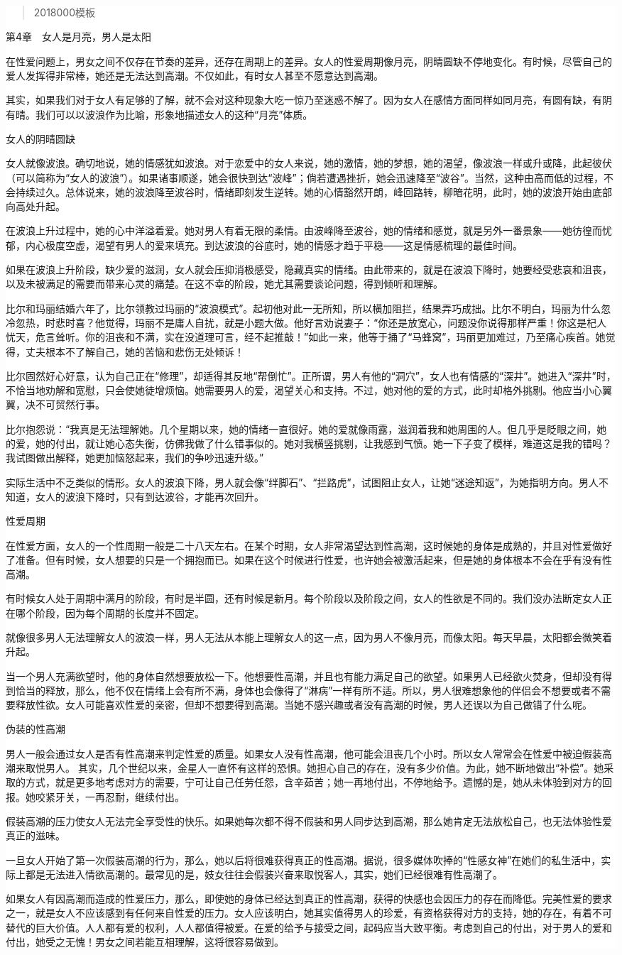 # 
> 2018000模板



第4章　女人是月亮，男人是太阳

在性爱问题上，男女之间不仅存在节奏的差异，还存在周期上的差异。女人的性爱周期像月亮，阴晴圆缺不停地变化。有时候，尽管自己的爱人发挥得非常棒，她还是无法达到高潮。不仅如此，有时女人甚至不愿意达到高潮。

其实，如果我们对于女人有足够的了解，就不会对这种现象大吃一惊乃至迷惑不解了。因为女人在感情方面同样如同月亮，有圆有缺，有阴有晴。我们可以以波浪作为比喻，形象地描述女人的这种“月亮”体质。



女人的阴晴圆缺

女人就像波浪。确切地说，她的情感犹如波浪。对于恋爱中的女人来说，她的激情，她的梦想，她的渴望，像波浪一样或升或降，此起彼伏（可以简称为“女人的波浪”）。如果诸事顺遂，她会很快到达“波峰”；倘若遭遇挫折，她会迅速降至“波谷”。当然，这种由高而低的过程，不会持续过久。总体说来，她的波浪降至波谷时，情绪即刻发生逆转。她的心情豁然开朗，峰回路转，柳暗花明，此时，她的波浪开始由底部向高处升起。

在波浪上升过程中，她的心中洋溢着爱。她对男人有着无限的柔情。由波峰降至波谷，她的情绪和感觉，就是另外一番景象——她彷徨而忧郁，内心极度空虚，渴望有男人的爱来填充。到达波浪的谷底时，她的情感才趋于平稳——这是情感梳理的最佳时间。

如果在波浪上升阶段，缺少爱的滋润，女人就会压抑消极感受，隐藏真实的情绪。由此带来的，就是在波浪下降时，她要经受悲哀和沮丧，以及未被满足的需要而带来心灵的痛楚。在这不幸的阶段，她尤其需要谈论问题，得到倾听和理解。

比尔和玛丽结婚六年了，比尔领教过玛丽的“波浪模式”。起初他对此一无所知，所以横加阻拦，结果弄巧成拙。比尔不明白，玛丽为什么忽冷忽热，时悲时喜？他觉得，玛丽不是庸人自扰，就是小题大做。他好言劝说妻子：“你还是放宽心，问题没你说得那样严重！你这是杞人忧天，危言耸听。你的沮丧和不满，实在没道理可言，经不起推敲！”如此一来，他等于捅了“马蜂窝”，玛丽更加难过，乃至痛心疾首。她觉得，丈夫根本不了解自己，她的苦恼和悲伤无处倾诉！

比尔固然好心好意，认为自己正在“修理”，却适得其反地“帮倒忙”。正所谓，男人有他的“洞穴”，女人也有情感的“深井”。她进入“深井”时，不恰当地劝解和宽慰，只会使她徒增烦恼。她需要男人的爱，渴望关心和支持。不过，她对他的爱的方式，此时却格外挑剔。他应当小心翼翼，决不可贸然行事。

比尔抱怨说：“我真是无法理解她。几个星期以来，她的情绪一直很好。她的爱就像雨露，滋润着我和她周围的人。但几乎是眨眼之间，她的爱，她的付出，就让她心态失衡，仿佛我做了什么错事似的。她对我横竖挑剔，让我感到气愤。她一下子变了模样，难道这是我的错吗？我试图做出解释，她更加恼怒起来，我们的争吵迅速升级。”

实际生活中不乏类似的情形。女人的波浪下降，男人就会像“绊脚石”、“拦路虎”，试图阻止女人，让她“迷途知返”，为她指明方向。男人不知道，女人的波浪下降时，只有到达波谷，才能再次回升。



性爱周期

在性爱方面，女人的一个性周期一般是二十八天左右。在某个时期，女人非常渴望达到性高潮，这时候她的身体是成熟的，并且对性爱做好了准备。但有时候，女人想要的只是一个拥抱而已。如果在这个时候进行性爱，也许她会被激活起来，但是她的身体根本不会在乎有没有性高潮。

有时候女人处于周期中满月的阶段，有时是半圆，还有时候是新月。每个阶段以及阶段之间，女人的性欲是不同的。我们没办法断定女人正在哪个阶段，因为每个周期的长度并不固定。

就像很多男人无法理解女人的波浪一样，男人无法从本能上理解女人的这一点，因为男人不像月亮，而像太阳。每天早晨，太阳都会微笑着升起。

当一个男人充满欲望时，他的身体自然想要放松一下。他想要性高潮，并且也有能力满足自己的欲望。如果男人已经欲火焚身，但却没有得到恰当的释放，那么，他不仅在情绪上会有所不满，身体也会像得了“淋病”一样有所不适。所以，男人很难想象他的伴侣会不想要或者不需要释放性欲。女人可能喜欢性爱的亲密，但却不想要得到高潮。当她不感兴趣或者没有高潮的时候，男人还误以为自己做错了什么呢。



伪装的性高潮

男人一般会通过女人是否有性高潮来判定性爱的质量。如果女人没有性高潮，他可能会沮丧几个小时。所以女人常常会在性爱中被迫假装高潮来取悦男人。 其实，几个世纪以来，金星人一直怀有这样的恐惧。她担心自己的存在，没有多少价值。为此，她不断地做出“补偿”。她采取的方式，就是更多地考虑对方的需要，宁可让自己任劳任怨，含辛茹苦；她一再地付出，不停地给予。遗憾的是，她从未体验到对方的回报。她咬紧牙关，一再忍耐，继续付出。

假装高潮的压力使女人无法完全享受性的快乐。如果她每次都不得不假装和男人同步达到高潮，那么她肯定无法放松自己，也无法体验性爱真正的滋味。

一旦女人开始了第一次假装高潮的行为，那么，她以后将很难获得真正的性高潮。据说，很多媒体吹捧的“性感女神”在她们的私生活中，实际上都是无法进入情欲高潮的。最常见的是，妓女往往会假装兴奋来取悦客人，其实，她们已经很难有性高潮了。

如果女人有因高潮而造成的性爱压力，那么，即使她的身体已经达到真正的性高潮，获得的快感也会因压力的存在而降低。完美性爱的要求之一，就是女人不应该感到有任何来自性爱的压力。女人应该明白，她其实值得男人的珍爱，有资格获得对方的支持，她的存在，有着不可替代的巨大价值。人人都有爱的权利，人人都值得被爱。在爱的给予与接受之间，起码应当大致平衡。考虑到自己的付出，对于男人的爱和付出，她受之无愧！男女之间若能互相理解，这将很容易做到。
